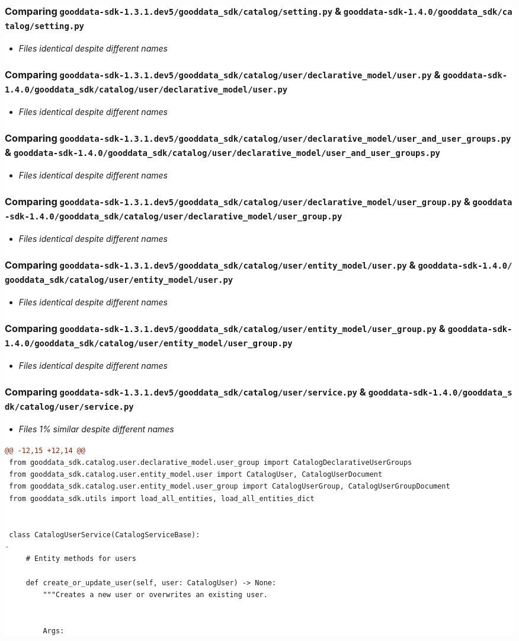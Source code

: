 ### Comparing `gooddata-sdk-1.3.1.dev5/gooddata_sdk/catalog/setting.py` & `gooddata-sdk-1.4.0/gooddata_sdk/catalog/setting.py`

 * *Files identical despite different names*

### Comparing `gooddata-sdk-1.3.1.dev5/gooddata_sdk/catalog/user/declarative_model/user.py` & `gooddata-sdk-1.4.0/gooddata_sdk/catalog/user/declarative_model/user.py`

 * *Files identical despite different names*

### Comparing `gooddata-sdk-1.3.1.dev5/gooddata_sdk/catalog/user/declarative_model/user_and_user_groups.py` & `gooddata-sdk-1.4.0/gooddata_sdk/catalog/user/declarative_model/user_and_user_groups.py`

 * *Files identical despite different names*

### Comparing `gooddata-sdk-1.3.1.dev5/gooddata_sdk/catalog/user/declarative_model/user_group.py` & `gooddata-sdk-1.4.0/gooddata_sdk/catalog/user/declarative_model/user_group.py`

 * *Files identical despite different names*

### Comparing `gooddata-sdk-1.3.1.dev5/gooddata_sdk/catalog/user/entity_model/user.py` & `gooddata-sdk-1.4.0/gooddata_sdk/catalog/user/entity_model/user.py`

 * *Files identical despite different names*

### Comparing `gooddata-sdk-1.3.1.dev5/gooddata_sdk/catalog/user/entity_model/user_group.py` & `gooddata-sdk-1.4.0/gooddata_sdk/catalog/user/entity_model/user_group.py`

 * *Files identical despite different names*

### Comparing `gooddata-sdk-1.3.1.dev5/gooddata_sdk/catalog/user/service.py` & `gooddata-sdk-1.4.0/gooddata_sdk/catalog/user/service.py`

 * *Files 1% similar despite different names*

```diff
@@ -12,15 +12,14 @@
 from gooddata_sdk.catalog.user.declarative_model.user_group import CatalogDeclarativeUserGroups
 from gooddata_sdk.catalog.user.entity_model.user import CatalogUser, CatalogUserDocument
 from gooddata_sdk.catalog.user.entity_model.user_group import CatalogUserGroup, CatalogUserGroupDocument
 from gooddata_sdk.utils import load_all_entities, load_all_entities_dict
 
 
 class CatalogUserService(CatalogServiceBase):
-
     # Entity methods for users
 
     def create_or_update_user(self, user: CatalogUser) -> None:
         """Creates a new user or overwrites an existing user.
 
 
         Args:
```
